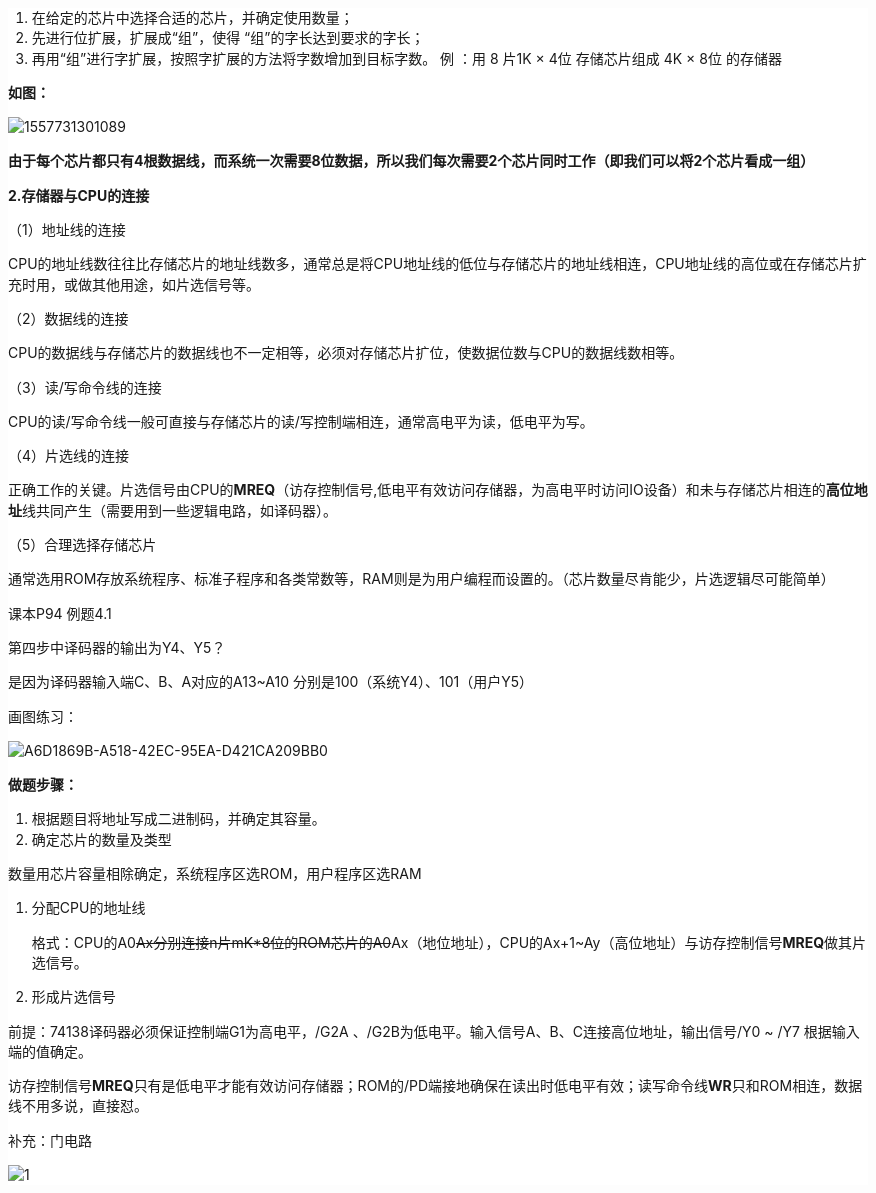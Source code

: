 1. 在给定的芯片中选择合适的芯片，并确定使用数量；
2. 先进行位扩展，扩展成“组”，使得 “组”的字长达到要求的字长；
3. 再用“组”进行字扩展，按照字扩展的方法将字数增加到目标字数。 例 ：用 8 片1K × 4位 存储芯片组成 4K × 8位 的存储器

**如图：**

![1557731301089](http://www.lemonlm.com:8080/note/img/1557731301089.png)

**由于每个芯片都只有4根数据线，而系统一次需要8位数据，所以我们每次需要2个芯片同时工作（即我们可以将2个芯片看成一组）**

**2.存储器与CPU的连接**

（1）地址线的连接

CPU的地址线数往往比存储芯片的地址线数多，通常总是将CPU地址线的低位与存储芯片的地址线相连，CPU地址线的高位或在存储芯片扩充时用，或做其他用途，如片选信号等。

（2）数据线的连接

CPU的数据线与存储芯片的数据线也不一定相等，必须对存储芯片扩位，使数据位数与CPU的数据线数相等。

（3）读/写命令线的连接

CPU的读/写命令线一般可直接与存储芯片的读/写控制端相连，通常高电平为读，低电平为写。

（4）片选线的连接

正确工作的关键。片选信号由CPU的**MREQ**（访存控制信号,低电平有效访问存储器，为高电平时访问IO设备）和未与存储芯片相连的**高位地址**线共同产生（需要用到一些逻辑电路，如译码器）。

（5）合理选择存储芯片

通常选用ROM存放系统程序、标准子程序和各类常数等，RAM则是为用户编程而设置的。（芯片数量尽肯能少，片选逻辑尽可能简单）

课本P94 例题4.1

第四步中译码器的输出为Y4、Y5？

是因为译码器输入端C、B、A对应的A13~A10 分别是100（系统Y4）、101（用户Y5）

画图练习：

![A6D1869B-A518-42EC-95EA-D421CA209BB0](http://www.lemonlm.com:8080/note/img/A6D1869B-A518-42EC-95EA-D421CA209BB0-1557995236576.jpg)

**做题步骤：**

1. 根据题目将地址写成二进制码，并确定其容量。
2. 确定芯片的数量及类型

数量用芯片容量相除确定，系统程序区选ROM，用户程序区选RAM

1. 分配CPU的地址线

   格式：CPU的A0~~Ax分别连接n片mK*8位的ROM芯片的A0~~Ax（地位地址），CPU的Ax+1~Ay（高位地址）与访存控制信号**MREQ**做其片选信号。

2. 形成片选信号

前提：74138译码器必须保证控制端G1为高电平，/G2A 、/G2B为低电平。输入信号A、B、C连接高位地址，输出信号/Y0 ~ /Y7 根据输入端的值确定。

访存控制信号**MREQ**只有是低电平才能有效访问存储器；ROM的/PD端接地确保在读出时低电平有效；读写命令线**WR**只和ROM相连，数据线不用多说，直接怼。

补充：门电路

![1](http://www.lemonlm.com:8080/note/img/1.png)
